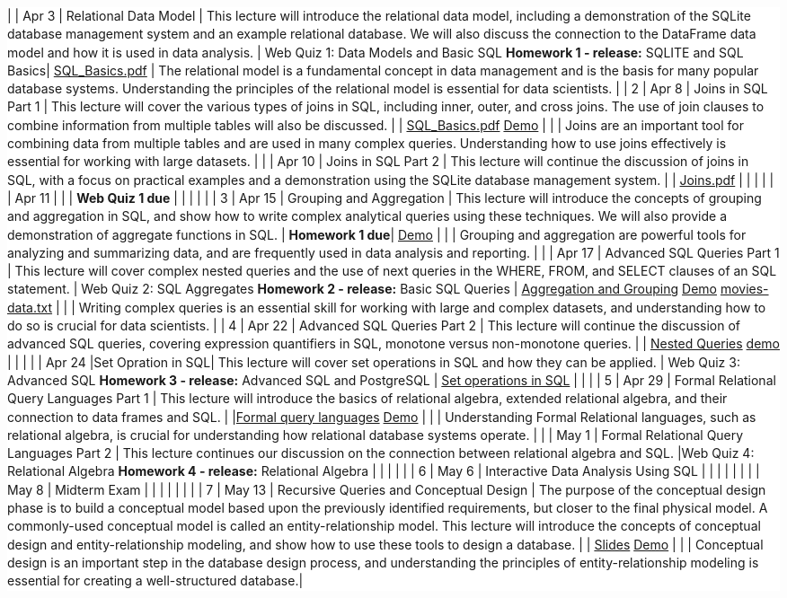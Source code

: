 |     |   Apr 3    | Relational Data Model | This lecture will introduce the relational data model, including a demonstration of the SQLite database management system and an example relational database. We will also discuss the connection to the DataFrame data model and how it is used in data analysis. | Web Quiz 1: Data Models and Basic SQL **Homework 1 - release:** SQLITE and SQL Basics| [SQL_Basics.pdf](https://drive.google.com/file/d/1NOftxlPRxpkZNRug0gODZkUCRGA4StCA/view?usp=sharing)   | The relational model is a fundamental concept in data management and is the basis for many popular database systems. Understanding the principles of the relational model is essential for data scientists. | 
|  2    |  Apr 8   | Joins in SQL Part 1 | This lecture will cover the various types of joins in SQL, including inner, outer, and cross joins. The use of join clauses to combine information from multiple tables will also be discussed. |  | [SQL_Basics.pdf](https://drive.google.com/file/d/1NOftxlPRxpkZNRug0gODZkUCRGA4StCA/view?usp=sharing) [Demo](https://drive.google.com/file/d/1zf6GXJJrcLJLNifDRH_V0ifZz6pc1Nl_/view) | | | Joins are an important tool for combining data from multiple tables and are used in many complex queries. Understanding how to use joins effectively is essential for working with large datasets. |
| |  Apr 10     | Joins in SQL Part 2 | This lecture will continue the discussion of joins in SQL, with a focus on practical examples and a demonstration using the SQLite database management system. |  |  [Joins.pdf](https://drive.google.com/file/d/1sixL7Ud7yYNQBSivSoJF8R5eAzFfz3kZ/view) |  | | |
| |  Apr 11     |  |  | **Web Quiz 1 due** |   |  | | |
|  3    | Apr 15   | Grouping and Aggregation | This lecture will introduce the concepts of grouping and aggregation in SQL, and show how to write complex analytical queries using these techniques. We will also provide a demonstration of aggregate functions in SQL. | **Homework 1 due**| [Demo](https://colab.research.google.com/drive/1tv0zwEQh8bUIinqQhW0gzrjyx3loBHfT?usp=sharing)  | | | Grouping and aggregation are powerful tools for analyzing and summarizing data, and are frequently used in data analysis and reporting. |
|     |  Apr 17   | Advanced SQL Queries Part 1 | This lecture will cover complex nested queries and the use of next queries in the WHERE, FROM, and SELECT clauses of an SQL statement. |  Web Quiz 2: SQL Aggregates  **Homework 2 - release:** Basic SQL Queries | [Aggregation and Grouping](https://drive.google.com/file/d/1yLEqcT0urui7Ens7f_wXj2mOoKwtcEJ4/view?usp=sharing) [Demo](https://drive.google.com/file/d/1oD6reMIaQK4eovqwecS--6z13UcxOFdu/view) [movies-data.txt](https://drive.google.com/file/d/1ZLZb8gArUK1yqttcLbSN_z1HQzCbA691/view) | | | Writing complex queries is an essential skill for working with large and complex datasets, and understanding how to do so is crucial for data scientists. |
|  4    |  Apr 22     | Advanced SQL Queries Part 2 | This lecture will continue the discussion of advanced SQL queries, covering expression quantifiers in SQL, monotone versus non-monotone queries. | |  [Nested Queries](https://drive.google.com/file/d/1eKUUFnwstPUVkqj7Q08mXYkdQgEjGNkR/view)  [demo](https://drive.google.com/file/d/1dbvNj9ybH7pt0u4S2m7mYevO_eer0XPW/view?usp=sharing) |  | |
|     |    Apr 24    |Set Opration in SQL| This lecture will cover set operations in SQL and how they can be applied. | Web Quiz 3: Advanced SQL **Homework 3 - release:** Advanced SQL and PostgreSQL | [Set operations in SQL](https://drive.google.com/file/d/1gPbR--RJz2asCqTP0wn5Kf7P3EnLQbOh/view) | |  |
|   5  |   Apr 29   | Formal Relational Query Languages Part 1 | This lecture will introduce the basics of relational algebra, extended relational algebra, and their connection to data frames and SQL.  | |[Formal query languages](https://drive.google.com/file/d/1z67dErSbW5z-5HIoJLmRwXKeHzYuy8Ue/view?usp=sharing) [Demo](https://colab.research.google.com/drive/1C6BbngbKD_Hxsty4WE_e7kCwrGVmiTa5?usp=sharing) | | | Understanding Formal Relational languages, such as relational algebra, is crucial for understanding how relational database systems operate. |
|      |  May 1    | Formal Relational Query Languages Part 2 | This lecture continues our discussion on the connection between relational algebra and SQL. |Web Quiz 4: Relational Algebra  **Homework 4 - release:** Relational Algebra | | | |  |
|   6    |  May 6  |  Interactive Data Analysis Using SQL |   |  | |  | | 
|      |  May 8     | Midterm Exam |  | | | | |  |
|  7   |   May 13    | Recursive Queries and Conceptual Design | The purpose of the conceptual design phase is to build a conceptual model based upon the previously identified requirements, but closer to the final physical model. A commonly-used conceptual model is called an entity-relationship model. This lecture will introduce the concepts of conceptual design and entity-relationship modeling, and show how to use these tools to design a database. | | [Slides](https://drive.google.com/file/d/1D9O798xF5KuL4z4a-1uT5vvdP6CPoxa7/view?usp=sharing) [Demo](https://colab.research.google.com/drive/1Fw5r2I1RnkM1ZKYXyo2j6u2Xn5RbIsPL?usp=sharing) | | | Conceptual design is an important step in the database design process, and understanding the principles of entity-relationship modeling is essential for creating a well-structured database.|